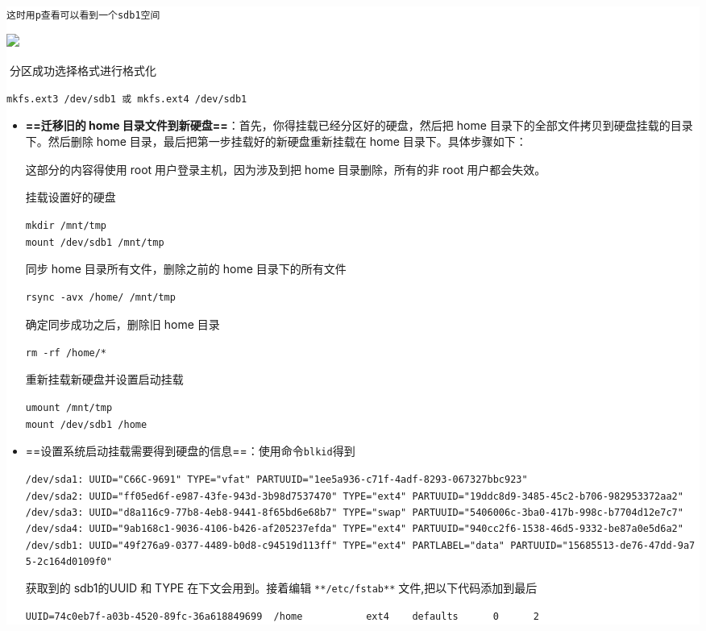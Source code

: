     这时用p查看可以看到一个sdb1空间
  
  ![](./images/288e3521d834968523890d55f2afa4e.png)
  
  ​		分区成功选择格式进行格式化
  
  ```shell
  mkfs.ext3 /dev/sdb1 或 mkfs.ext4 /dev/sdb1
  ```
  
- **==迁移旧的 home 目录文件到新硬盘==**：首先，你得挂载已经分区好的硬盘，然后把 home 目录下的全部文件拷贝到硬盘挂载的目录下。然后删除 home 目录，最后把第一步挂载好的新硬盘重新挂载在 home 目录下。具体步骤如下：

  这部分的内容得使用 root 用户登录主机，因为涉及到把 home 目录删除，所有的非 root 用户都会失效。

  挂载设置好的硬盘

  ```
  mkdir /mnt/tmp
  mount /dev/sdb1 /mnt/tmp
  ```

  同步 home 目录所有文件，删除之前的 home 目录下的所有文件 

  ```
  rsync -avx /home/ /mnt/tmp
  ```

  确定同步成功之后，删除旧 home 目录

  ```
  rm -rf /home/*  
  ```
  
  重新挂载新硬盘并设置启动挂载
  
  ```
  umount /mnt/tmp
  mount /dev/sdb1 /home
  ```
  
- ==设置系统启动挂载需要得到硬盘的信息==：使用命令`blkid`得到

  ```shell
  /dev/sda1: UUID="C66C-9691" TYPE="vfat" PARTUUID="1ee5a936-c71f-4adf-8293-067327bbc923"
  /dev/sda2: UUID="ff05ed6f-e987-43fe-943d-3b98d7537470" TYPE="ext4" PARTUUID="19ddc8d9-3485-45c2-b706-982953372aa2"
  /dev/sda3: UUID="d8a116c9-77b8-4eb8-9441-8f65bd6e68b7" TYPE="swap" PARTUUID="5406006c-3ba0-417b-998c-b7704d12e7c7"
  /dev/sda4: UUID="9ab168c1-9036-4106-b426-af205237efda" TYPE="ext4" PARTUUID="940cc2f6-1538-46d5-9332-be87a0e5d6a2"
  /dev/sdb1: UUID="49f276a9-0377-4489-b0d8-c94519d113ff" TYPE="ext4" PARTLABEL="data" PARTUUID="15685513-de76-47dd-9a75-2c164d0109f0"
  ```

  获取到的 sdb1的UUID 和 TYPE 在下文会用到。接着编辑 `**/etc/fstab**` 文件,把以下代码添加到最后 

  ```shell
  UUID=74c0eb7f-a03b-4520-89fc-36a618849699  /home           ext4    defaults      0      2
  ```
